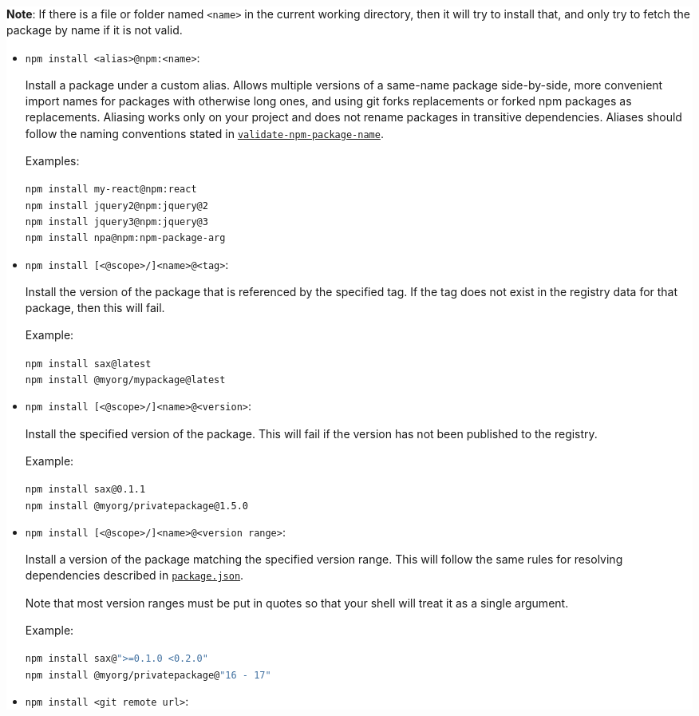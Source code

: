   **Note**: If there is a file or folder named `<name>` in the current working directory, then it will try to install that, and only try to fetch the package by name if it is not valid.

- `npm install <alias>@npm:<name>`:

  Install a package under a custom alias. Allows multiple versions of a same-name package side-by-side, more convenient import names for packages with otherwise long ones, and using git forks replacements or forked npm packages as replacements. Aliasing works only on your project and does not rename packages in transitive dependencies. Aliases should follow the naming conventions stated in [`validate-npm-package-name`](https://www.npmjs.com/package/validate-npm-package-name#naming-rules).

  Examples:

  ```bash
  npm install my-react@npm:react
  npm install jquery2@npm:jquery@2
  npm install jquery3@npm:jquery@3
  npm install npa@npm:npm-package-arg
  ```

- `npm install [<@scope>/]<name>@<tag>`:

  Install the version of the package that is referenced by the specified tag. If the tag does not exist in the registry data for that package, then this will fail.

  Example:

  ```bash
  npm install sax@latest
  npm install @myorg/mypackage@latest
  ```

- `npm install [<@scope>/]<name>@<version>`:

  Install the specified version of the package. This will fail if the version has not been published to the registry.

  Example:

  ```bash
  npm install sax@0.1.1
  npm install @myorg/privatepackage@1.5.0
  ```

- `npm install [<@scope>/]<name>@<version range>`:

  Install a version of the package matching the specified version range. This will follow the same rules for resolving dependencies described in [`package.json`](/cli/v9/configuring-npm/package-json).

  Note that most version ranges must be put in quotes so that your shell will treat it as a single argument.

  Example:

  ```bash
  npm install sax@">=0.1.0 <0.2.0"
  npm install @myorg/privatepackage@"16 - 17"
  ```

- `npm install <git remote url>`:
